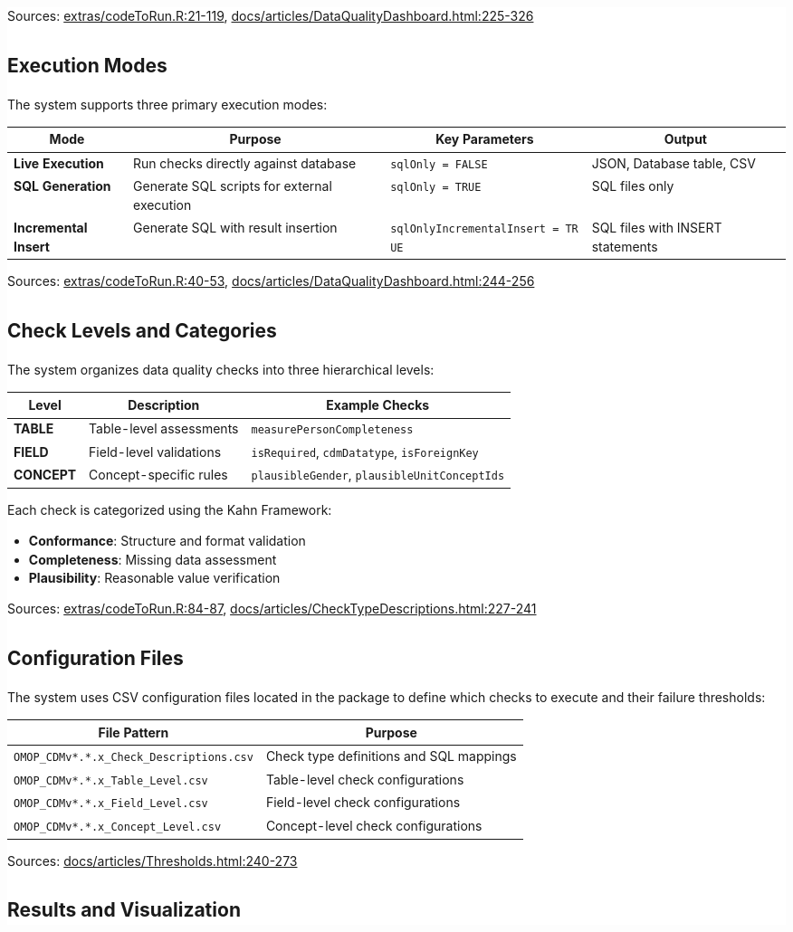 Sources: [extras/codeToRun.R:21-119](), [docs/articles/DataQualityDashboard.html:225-326]()

## Execution Modes

The system supports three primary execution modes:

| Mode | Purpose | Key Parameters | Output |
|------|---------|----------------|---------|
| **Live Execution** | Run checks directly against database | `sqlOnly = FALSE` | JSON, Database table, CSV |
| **SQL Generation** | Generate SQL scripts for external execution | `sqlOnly = TRUE` | SQL files only |
| **Incremental Insert** | Generate SQL with result insertion | `sqlOnlyIncrementalInsert = TRUE` | SQL files with INSERT statements |

Sources: [extras/codeToRun.R:40-53](), [docs/articles/DataQualityDashboard.html:244-256]()

## Check Levels and Categories

The system organizes data quality checks into three hierarchical levels:

| Level | Description | Example Checks |
|-------|-------------|----------------|
| **TABLE** | Table-level assessments | `measurePersonCompleteness` |
| **FIELD** | Field-level validations | `isRequired`, `cdmDatatype`, `isForeignKey` |
| **CONCEPT** | Concept-specific rules | `plausibleGender`, `plausibleUnitConceptIds` |

Each check is categorized using the Kahn Framework:
- **Conformance**: Structure and format validation
- **Completeness**: Missing data assessment  
- **Plausibility**: Reasonable value verification

Sources: [extras/codeToRun.R:84-87](), [docs/articles/CheckTypeDescriptions.html:227-241]()

## Configuration Files

The system uses CSV configuration files located in the package to define which checks to execute and their failure thresholds:

| File Pattern | Purpose |
|--------------|---------|
| `OMOP_CDMv*.*.x_Check_Descriptions.csv` | Check type definitions and SQL mappings |
| `OMOP_CDMv*.*.x_Table_Level.csv` | Table-level check configurations |
| `OMOP_CDMv*.*.x_Field_Level.csv` | Field-level check configurations |
| `OMOP_CDMv*.*.x_Concept_Level.csv` | Concept-level check configurations |

Sources: [docs/articles/Thresholds.html:240-273]()

## Results and Visualization
